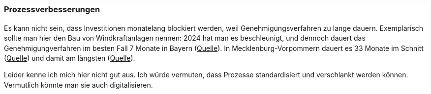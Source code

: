 
### Prozessverbesserungen

Es kann nicht sein, dass Investitionen monatelang blockiert werden, weil
Genehmigungsverfahren zu lange dauern. Exemplarisch sollte man hier den Bau
von Windkraftanlagen nennen: 2024 hat man es beschleunigt, und dennoch dauert
das Genehmigungverfahren im besten Fall 7 Monate in Bayern ([Quelle](https://www.br.de/nachrichten/bayern/bayern-kommt-bei-genehmigungen-fuer-windraeder-nicht-hinterher,UOGUEKW)). In
Mecklenburg-Vorpommern dauert es 33 Monate im Schnitt ([Quelle](https://www.agrarheute.com/management/recht/windkraft-unternehmen-verklagen-behoerden-7-monate-zeit-dauert-33-612991)) und damit am längsten ([Quelle](https://www.zeit.de/news/2024-04/25/studie-windrad-genehmigungen-dauern-in-mv-am-laengsten)).

Leider kenne ich mich hier nicht gut aus. Ich würde vermuten, dass Prozesse
standardisiert und verschlankt werden können. Vermutlich könnte man sie auch
digitalisieren.

